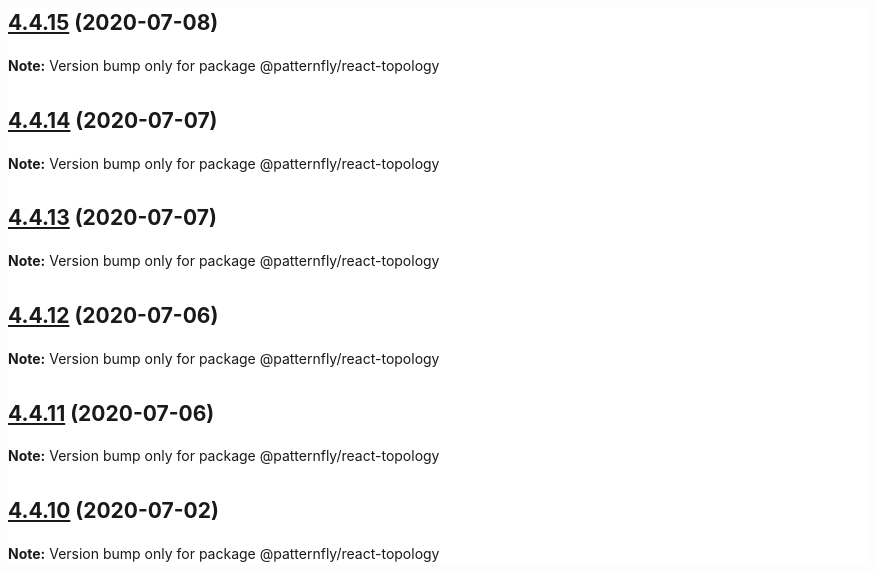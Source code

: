 



## [4.4.15](https://github.com/patternfly/patternfly-react/compare/@patternfly/react-topology@4.4.14...@patternfly/react-topology@4.4.15) (2020-07-08)

**Note:** Version bump only for package @patternfly/react-topology





## [4.4.14](https://github.com/patternfly/patternfly-react/compare/@patternfly/react-topology@4.4.13...@patternfly/react-topology@4.4.14) (2020-07-07)

**Note:** Version bump only for package @patternfly/react-topology





## [4.4.13](https://github.com/patternfly/patternfly-react/compare/@patternfly/react-topology@4.4.12...@patternfly/react-topology@4.4.13) (2020-07-07)

**Note:** Version bump only for package @patternfly/react-topology





## [4.4.12](https://github.com/patternfly/patternfly-react/compare/@patternfly/react-topology@4.4.11...@patternfly/react-topology@4.4.12) (2020-07-06)

**Note:** Version bump only for package @patternfly/react-topology





## [4.4.11](https://github.com/patternfly/patternfly-react/compare/@patternfly/react-topology@4.4.10...@patternfly/react-topology@4.4.11) (2020-07-06)

**Note:** Version bump only for package @patternfly/react-topology





## [4.4.10](https://github.com/patternfly/patternfly-react/compare/@patternfly/react-topology@4.4.9...@patternfly/react-topology@4.4.10) (2020-07-02)

**Note:** Version bump only for package @patternfly/react-topology

